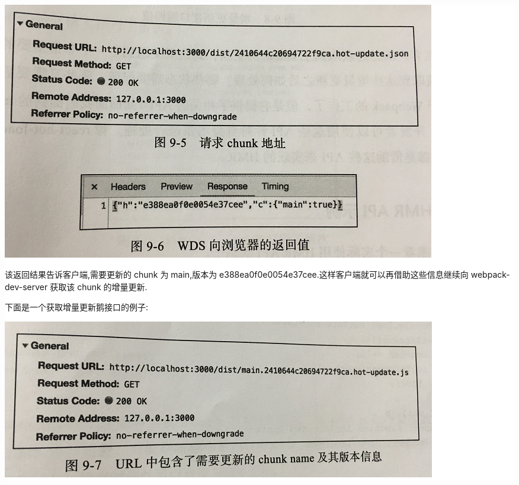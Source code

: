 ![](/assets/images/326.png)

该返回结果告诉客户端,需要更新的 chunk 为 main,版本为 e388ea0f0e0054e37cee.这样客户端就可以再借助这些信息继续向 webpack-dev-server 获取该 chunk 的增量更新.

下面是一个获取增量更新鹅接口的例子:

![](/assets/images/327.png)
